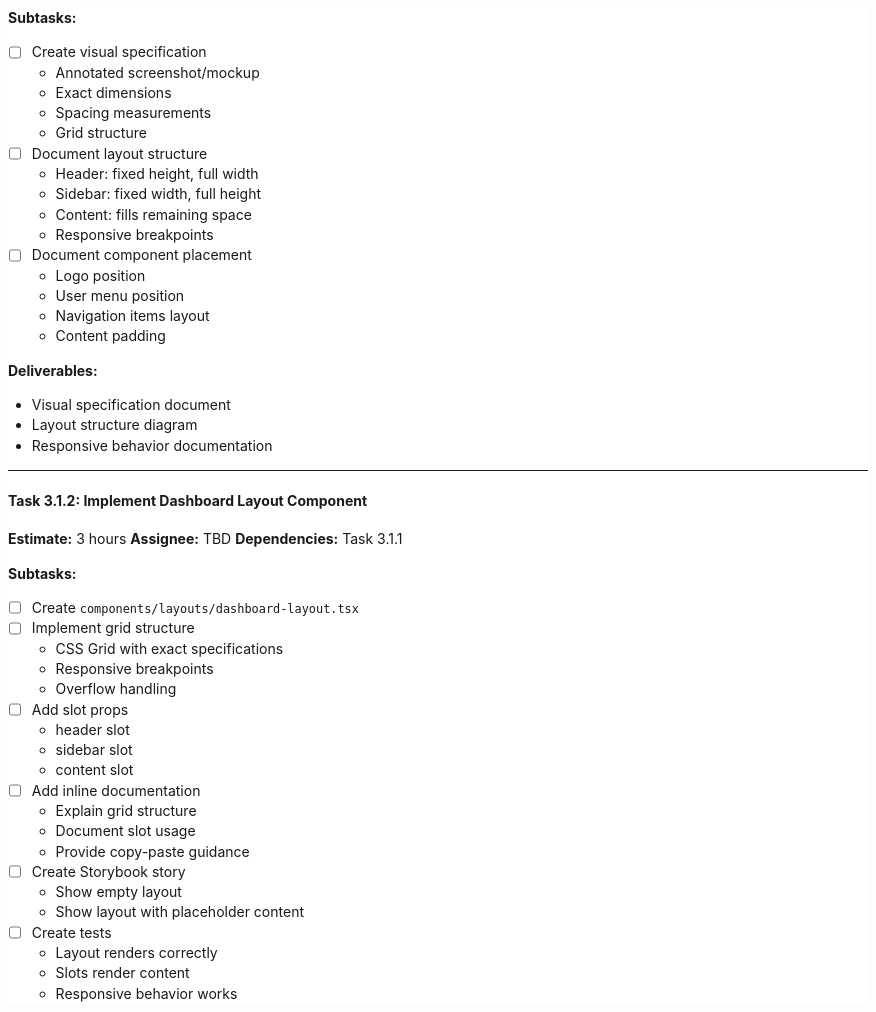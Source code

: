 **Subtasks:**

- [ ] Create visual specification
  - Annotated screenshot/mockup
  - Exact dimensions
  - Spacing measurements
  - Grid structure
- [ ] Document layout structure
  - Header: fixed height, full width
  - Sidebar: fixed width, full height
  - Content: fills remaining space
  - Responsive breakpoints
- [ ] Document component placement
  - Logo position
  - User menu position
  - Navigation items layout
  - Content padding

**Deliverables:**

- Visual specification document
- Layout structure diagram
- Responsive behavior documentation

---

#### Task 3.1.2: Implement Dashboard Layout Component

**Estimate:** 3 hours
**Assignee:** TBD
**Dependencies:** Task 3.1.1

**Subtasks:**

- [ ] Create `components/layouts/dashboard-layout.tsx`
- [ ] Implement grid structure
  - CSS Grid with exact specifications
  - Responsive breakpoints
  - Overflow handling
- [ ] Add slot props
  - header slot
  - sidebar slot
  - content slot
- [ ] Add inline documentation
  - Explain grid structure
  - Document slot usage
  - Provide copy-paste guidance
- [ ] Create Storybook story
  - Show empty layout
  - Show layout with placeholder content
- [ ] Create tests
  - Layout renders correctly
  - Slots render content
  - Responsive behavior works

